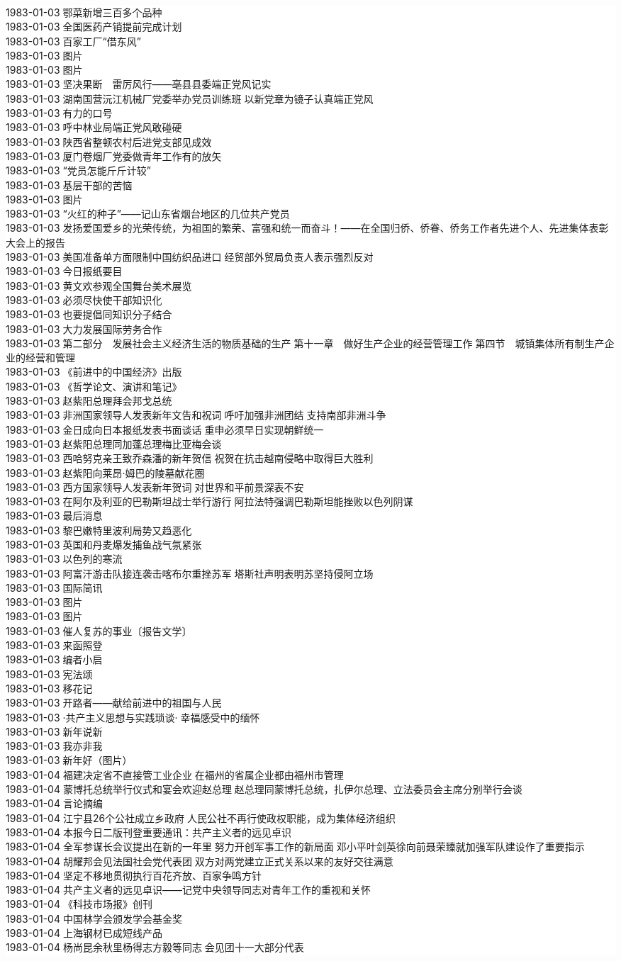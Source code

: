 1983-01-03 鄂菜新增三百多个品种  
1983-01-03 全国医药产销提前完成计划  
1983-01-03 百家工厂“借东风”  
1983-01-03 图片  
1983-01-03 图片  
1983-01-03 坚决果断　雷厉风行——亳县县委端正党风记实  
1983-01-03 湖南国营沅江机械厂党委举办党员训练班  以新党章为镜子认真端正党风  
1983-01-03 有力的口号  
1983-01-03 呼中林业局端正党风敢碰硬  
1983-01-03 陕西省整顿农村后进党支部见成效  
1983-01-03 厦门卷烟厂党委做青年工作有的放矢  
1983-01-03 “党员怎能斤斤计较”  
1983-01-03 基层干部的苦恼  
1983-01-03 图片  
1983-01-03 “火红的种子”——记山东省烟台地区的几位共产党员  
1983-01-03 发扬爱国爱乡的光荣传统，为祖国的繁荣、富强和统一而奋斗！——在全国归侨、侨眷、侨务工作者先进个人、先进集体表彰大会上的报告  
1983-01-03 美国准备单方面限制中国纺织品进口  经贸部外贸局负责人表示强烈反对  
1983-01-03 今日报纸要目  
1983-01-03 黄文欢参观全国舞台美术展览  
1983-01-03 必须尽快使干部知识化  
1983-01-03 也要提倡同知识分子结合  
1983-01-03 大力发展国际劳务合作  
1983-01-03 第二部分　发展社会主义经济生活的物质基础的生产  第十一章　做好生产企业的经营管理工作  第四节　城镇集体所有制生产企业的经营和管理  
1983-01-03 《前进中的中国经济》出版  
1983-01-03 《哲学论文、演讲和笔记》  
1983-01-03 赵紫阳总理拜会邦戈总统  
1983-01-03 非洲国家领导人发表新年文告和祝词  呼吁加强非洲团结  支持南部非洲斗争  
1983-01-03 金日成向日本报纸发表书面谈话  重申必须早日实现朝鲜统一  
1983-01-03 赵紫阳总理同加蓬总理梅比亚梅会谈  
1983-01-03 西哈努克亲王致乔森潘的新年贺信  祝贺在抗击越南侵略中取得巨大胜利  
1983-01-03 赵紫阳向莱昂·姆巴的陵墓献花圈  
1983-01-03 西方国家领导人发表新年贺词  对世界和平前景深表不安  
1983-01-03 在阿尔及利亚的巴勒斯坦战士举行游行  阿拉法特强调巴勒斯坦能挫败以色列阴谋  
1983-01-03 最后消息  
1983-01-03 黎巴嫩特里波利局势又趋恶化  
1983-01-03 英国和丹麦爆发捕鱼战气氛紧张  
1983-01-03 以色列的寒流  
1983-01-03 阿富汗游击队接连袭击喀布尔重挫苏军  塔斯社声明表明苏坚持侵阿立场  
1983-01-03 国际简讯  
1983-01-03 图片  
1983-01-03 图片  
1983-01-03 催人复苏的事业〔报告文学〕  
1983-01-03 来函照登  
1983-01-03 编者小启  
1983-01-03 宪法颂  
1983-01-03 移花记  
1983-01-03 开路者——献给前进中的祖国与人民  
1983-01-03 ·共产主义思想与实践琐谈·  幸福感受中的缅怀  
1983-01-03 新年说新  
1983-01-03 我亦非我  
1983-01-03 新年好（图片）  
1983-01-04 福建决定省不直接管工业企业  在福州的省属企业都由福州市管理  
1983-01-04 蒙博托总统举行仪式和宴会欢迎赵总理  赵总理同蒙博托总统，扎伊尔总理、立法委员会主席分别举行会谈  
1983-01-04 言论摘编  
1983-01-04 江宁县26个公社成立乡政府  人民公社不再行使政权职能，成为集体经济组织  
1983-01-04 本报今日二版刊登重要通讯：共产主义者的远见卓识  
1983-01-04 全军参谋长会议提出在新的一年里  努力开创军事工作的新局面  邓小平叶剑英徐向前聂荣臻就加强军队建设作了重要指示  
1983-01-04 胡耀邦会见法国社会党代表团  双方对两党建立正式关系以来的友好交往满意  
1983-01-04 坚定不移地贯彻执行百花齐放、百家争鸣方针  
1983-01-04 共产主义者的远见卓识——记党中央领导同志对青年工作的重视和关怀  
1983-01-04 《科技市场报》创刊  
1983-01-04 中国林学会颁发学会基金奖  
1983-01-04 上海钢材已成短线产品  
1983-01-04 杨尚昆余秋里杨得志方毅等同志  会见团十一大部分代表  